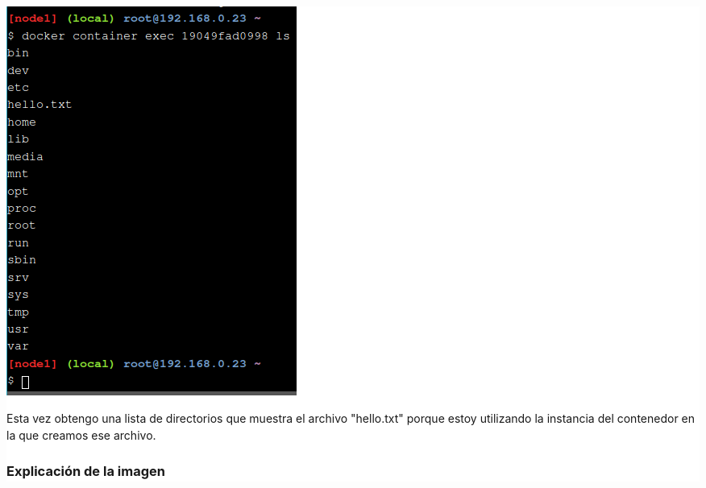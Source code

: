 ![Descripción](Imagenes/cap23.png)

Esta vez obtengo una lista de directorios que muestra el archivo "hello.txt" porque estoy utilizando la instancia del contenedor en la que creamos ese archivo.

### Explicación de la imagen
